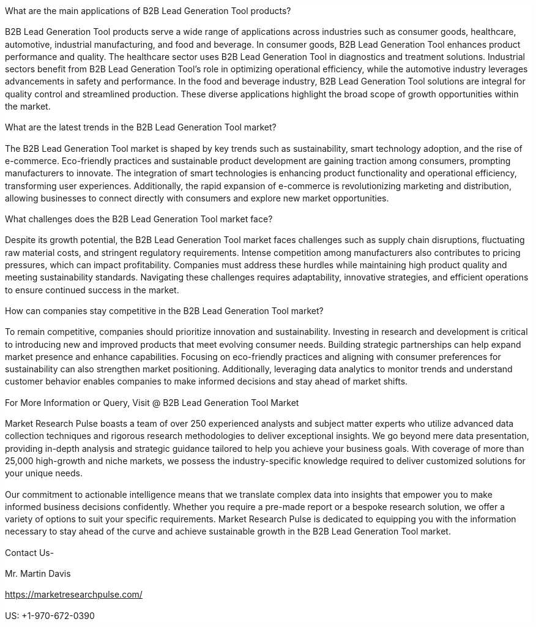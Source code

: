 What are the main applications of B2B Lead Generation Tool products?

B2B Lead Generation Tool products serve a wide range of applications across industries such as consumer goods, healthcare, automotive, industrial manufacturing, and food and beverage. In consumer goods, B2B Lead Generation Tool enhances product performance and quality. The healthcare sector uses B2B Lead Generation Tool in diagnostics and treatment solutions. Industrial sectors benefit from B2B Lead Generation Tool’s role in optimizing operational efficiency, while the automotive industry leverages advancements in safety and performance. In the food and beverage industry, B2B Lead Generation Tool solutions are integral for quality control and streamlined production. These diverse applications highlight the broad scope of growth opportunities within the market.

What are the latest trends in the B2B Lead Generation Tool market?

The B2B Lead Generation Tool market is shaped by key trends such as sustainability, smart technology adoption, and the rise of e-commerce. Eco-friendly practices and sustainable product development are gaining traction among consumers, prompting manufacturers to innovate. The integration of smart technologies is enhancing product functionality and operational efficiency, transforming user experiences. Additionally, the rapid expansion of e-commerce is revolutionizing marketing and distribution, allowing businesses to connect directly with consumers and explore new market opportunities.

What challenges does the B2B Lead Generation Tool market face?

Despite its growth potential, the B2B Lead Generation Tool market faces challenges such as supply chain disruptions, fluctuating raw material costs, and stringent regulatory requirements. Intense competition among manufacturers also contributes to pricing pressures, which can impact profitability. Companies must address these hurdles while maintaining high product quality and meeting sustainability standards. Navigating these challenges requires adaptability, innovative strategies, and efficient operations to ensure continued success in the market.

How can companies stay competitive in the B2B Lead Generation Tool market?

To remain competitive, companies should prioritize innovation and sustainability. Investing in research and development is critical to introducing new and improved products that meet evolving consumer needs. Building strategic partnerships can help expand market presence and enhance capabilities. Focusing on eco-friendly practices and aligning with consumer preferences for sustainability can also strengthen market positioning. Additionally, leveraging data analytics to monitor trends and understand customer behavior enables companies to make informed decisions and stay ahead of market shifts.

For More Information or Query, Visit @ B2B Lead Generation Tool Market

Market Research Pulse boasts a team of over 250 experienced analysts and subject matter experts who utilize advanced data collection techniques and rigorous research methodologies to deliver exceptional insights. We go beyond mere data presentation, providing in-depth analysis and strategic guidance tailored to help you achieve your business goals. With coverage of more than 25,000 high-growth and niche markets, we possess the industry-specific knowledge required to deliver customized solutions for your unique needs.

Our commitment to actionable intelligence means that we translate complex data into insights that empower you to make informed business decisions confidently. Whether you require a pre-made report or a bespoke research solution, we offer a variety of options to suit your specific requirements. Market Research Pulse is dedicated to equipping you with the information necessary to stay ahead of the curve and achieve sustainable growth in the B2B Lead Generation Tool market.

Contact Us-

Mr. Martin Davis

https://marketresearchpulse.com/

US: +1-970-672-0390
